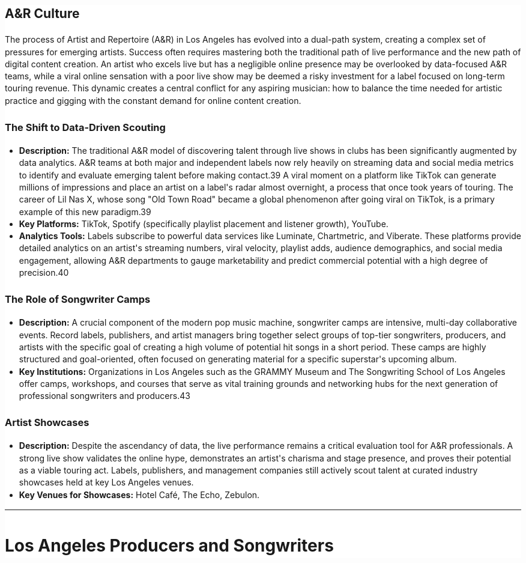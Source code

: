 ## **A\&R Culture**

The process of Artist and Repertoire (A\&R) in Los Angeles has evolved into a dual-path system, creating a complex set of pressures for emerging artists. Success often requires mastering both the traditional path of live performance and the new path of digital content creation. An artist who excels live but has a negligible online presence may be overlooked by data-focused A\&R teams, while a viral online sensation with a poor live show may be deemed a risky investment for a label focused on long-term touring revenue. This dynamic creates a central conflict for any aspiring musician: how to balance the time needed for artistic practice and gigging with the constant demand for online content creation.

### **The Shift to Data-Driven Scouting**

* **Description:** The traditional A\&R model of discovering talent through live shows in clubs has been significantly augmented by data analytics. A\&R teams at both major and independent labels now rely heavily on streaming data and social media metrics to identify and evaluate emerging talent before making contact.39 A viral moment on a platform like TikTok can generate millions of impressions and place an artist on a label's radar almost overnight, a process that once took years of touring. The career of Lil Nas X, whose song "Old Town Road" became a global phenomenon after going viral on TikTok, is a primary example of this new paradigm.39  
* **Key Platforms:** TikTok, Spotify (specifically playlist placement and listener growth), YouTube.  
* **Analytics Tools:** Labels subscribe to powerful data services like Luminate, Chartmetric, and Viberate. These platforms provide detailed analytics on an artist's streaming numbers, viral velocity, playlist adds, audience demographics, and social media engagement, allowing A\&R departments to gauge marketability and predict commercial potential with a high degree of precision.40

### **The Role of Songwriter Camps**

* **Description:** A crucial component of the modern pop music machine, songwriter camps are intensive, multi-day collaborative events. Record labels, publishers, and artist managers bring together select groups of top-tier songwriters, producers, and artists with the specific goal of creating a high volume of potential hit songs in a short period. These camps are highly structured and goal-oriented, often focused on generating material for a specific superstar's upcoming album.  
* **Key Institutions:** Organizations in Los Angeles such as the GRAMMY Museum and The Songwriting School of Los Angeles offer camps, workshops, and courses that serve as vital training grounds and networking hubs for the next generation of professional songwriters and producers.43

### **Artist Showcases**

* **Description:** Despite the ascendancy of data, the live performance remains a critical evaluation tool for A\&R professionals. A strong live show validates the online hype, demonstrates an artist's charisma and stage presence, and proves their potential as a viable touring act. Labels, publishers, and management companies still actively scout talent at curated industry showcases held at key Los Angeles venues.  
* **Key Venues for Showcases:** Hotel Café, The Echo, Zebulon.

---

# **Los Angeles Producers and Songwriters**
